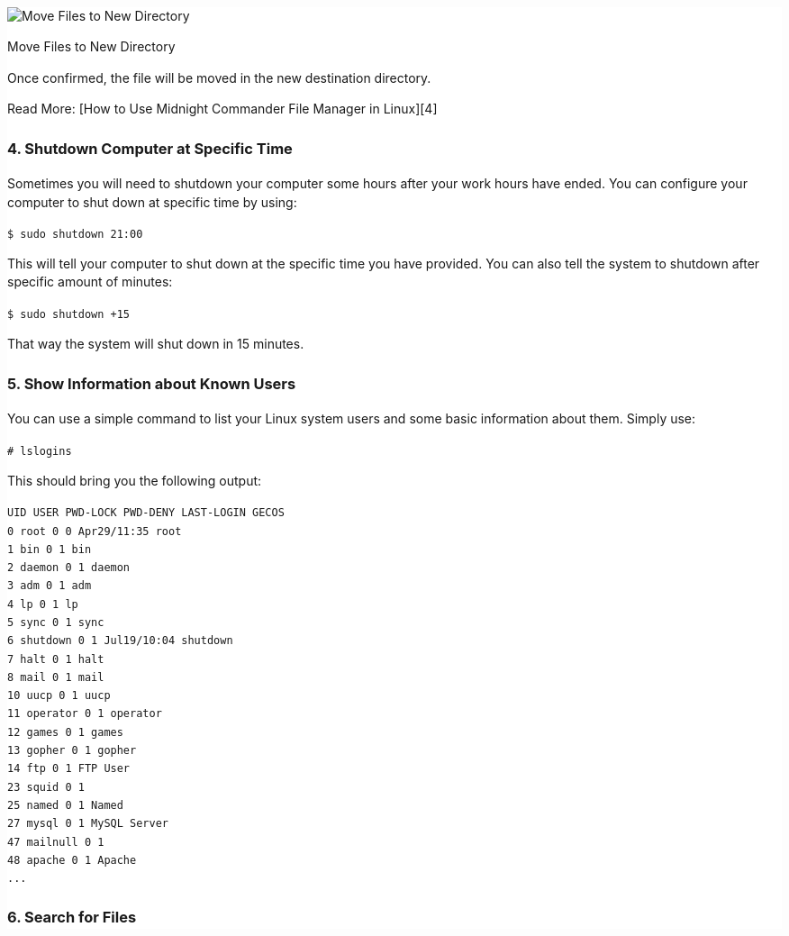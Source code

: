 ![Move Files to New Directory](http://www.tecmint.com/wp-content/uploads/2015/09/Move-Files-to-new-Directory.png)

Move Files to New Directory

Once confirmed, the file will be moved in the new destination directory.

Read More: [How to Use Midnight Commander File Manager in Linux][4]

### 4. Shutdown Computer at Specific Time ###

Sometimes you will need to shutdown your computer some hours after your work hours have ended. You can configure your computer to shut down at specific time by using:

    $ sudo shutdown 21:00

This will tell your computer to shut down at the specific time you have provided. You can also tell the system to shutdown after specific amount of minutes:

    $ sudo shutdown +15

That way the system will shut down in 15 minutes.

### 5. Show Information about Known Users ###

You can use a simple command to list your Linux system users and some basic information about them. Simply use:

    # lslogins

This should bring you the following output:

    UID USER PWD-LOCK PWD-DENY LAST-LOGIN GECOS
    0 root 0 0 Apr29/11:35 root
    1 bin 0 1 bin
    2 daemon 0 1 daemon
    3 adm 0 1 adm
    4 lp 0 1 lp
    5 sync 0 1 sync
    6 shutdown 0 1 Jul19/10:04 shutdown
    7 halt 0 1 halt
    8 mail 0 1 mail
    10 uucp 0 1 uucp
    11 operator 0 1 operator
    12 games 0 1 games
    13 gopher 0 1 gopher
    14 ftp 0 1 FTP User
    23 squid 0 1
    25 named 0 1 Named
    27 mysql 0 1 MySQL Server
    47 mailnull 0 1
    48 apache 0 1 Apache
    ...

### 6. Search for Files ###
